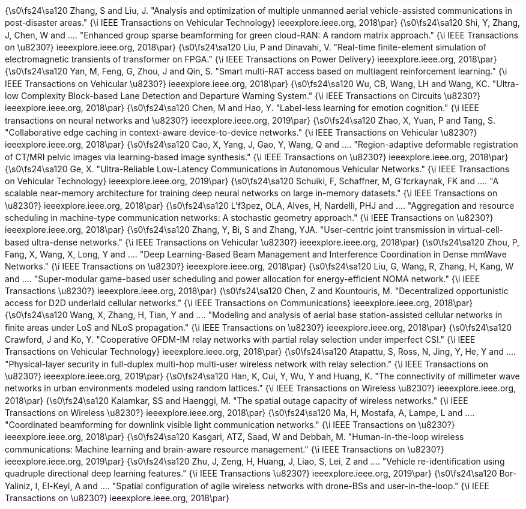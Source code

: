 {\s0\fs24\sa120 Zhang, S and Liu, J. "Analysis and optimization of multiple unmanned aerial vehicle-assisted communications in post-disaster areas." {\i IEEE Transactions on Vehicular Technology} ieeexplore.ieee.org, 2018\par}
{\s0\fs24\sa120 Shi, Y, Zhang, J, Chen, W and .... "Enhanced group sparse beamforming for green cloud-RAN: A random matrix approach." {\i IEEE Transactions on \u8230?} ieeexplore.ieee.org, 2018\par}
{\s0\fs24\sa120 Liu, P and Dinavahi, V. "Real-time finite-element simulation of electromagnetic transients of transformer on FPGA." {\i IEEE Transactions on Power Delivery} ieeexplore.ieee.org, 2018\par}
{\s0\fs24\sa120 Yan, M, Feng, G, Zhou, J and Qin, S. "Smart multi-RAT access based on multiagent reinforcement learning." {\i IEEE Transactions on Vehicular \u8230?} ieeexplore.ieee.org, 2018\par}
{\s0\fs24\sa120 Wu, CB, Wang, LH and Wang, KC. "Ultra-low Complexity Block-based Lane Detection and Departure Warning System." {\i IEEE Transactions on Circuits \u8230?} ieeexplore.ieee.org, 2018\par}
{\s0\fs24\sa120 Chen, M and Hao, Y. "Label-less learning for emotion cognition." {\i IEEE transactions on neural networks and \u8230?} ieeexplore.ieee.org, 2019\par}
{\s0\fs24\sa120 Zhao, X, Yuan, P and Tang, S. "Collaborative edge caching in context-aware device-to-device networks." {\i IEEE Transactions on Vehicular \u8230?} ieeexplore.ieee.org, 2018\par}
{\s0\fs24\sa120 Cao, X, Yang, J, Gao, Y, Wang, Q and .... "Region-adaptive deformable registration of CT/MRI pelvic images via learning-based image synthesis." {\i IEEE Transactions on \u8230?} ieeexplore.ieee.org, 2018\par}
{\s0\fs24\sa120 Ge, X. "Ultra-Reliable Low-Latency Communications in Autonomous Vehicular Networks." {\i IEEE Transactions on Vehicular Technology} ieeexplore.ieee.org, 2019\par}
{\s0\fs24\sa120 Schuiki, F, Schaffner, M, G\'fcrkaynak, FK and .... "A scalable near-memory architecture for training deep neural networks on large in-memory datasets." {\i IEEE Transactions on \u8230?} ieeexplore.ieee.org, 2018\par}
{\s0\fs24\sa120 L\'f3pez, OLA, Alves, H, Nardelli, PHJ and .... "Aggregation and resource scheduling in machine-type communication networks: A stochastic geometry approach." {\i IEEE Transactions on \u8230?} ieeexplore.ieee.org, 2018\par}
{\s0\fs24\sa120 Zhang, Y, Bi, S and Zhang, YJA. "User-centric joint transmission in virtual-cell-based ultra-dense networks." {\i IEEE Transactions on Vehicular \u8230?} ieeexplore.ieee.org, 2018\par}
{\s0\fs24\sa120 Zhou, P, Fang, X, Wang, X, Long, Y and .... "Deep Learning-Based Beam Management and Interference Coordination in Dense mmWave Networks." {\i IEEE Transactions on \u8230?} ieeexplore.ieee.org, 2018\par}
{\s0\fs24\sa120 Liu, G, Wang, R, Zhang, H, Kang, W and .... "Super-modular game-based user scheduling and power allocation for energy-efficient NOMA network." {\i IEEE Transactions \u8230?} ieeexplore.ieee.org, 2018\par}
{\s0\fs24\sa120 Chen, Z and Kountouris, M. "Decentralized opportunistic access for D2D underlaid cellular networks." {\i IEEE Transactions on Communications} ieeexplore.ieee.org, 2018\par}
{\s0\fs24\sa120 Wang, X, Zhang, H, Tian, Y and .... "Modeling and analysis of aerial base station-assisted cellular networks in finite areas under LoS and NLoS propagation." {\i IEEE Transactions on \u8230?} ieeexplore.ieee.org, 2018\par}
{\s0\fs24\sa120 Crawford, J and Ko, Y. "Cooperative OFDM-IM relay networks with partial relay selection under imperfect CSI." {\i IEEE Transactions on Vehicular Technology} ieeexplore.ieee.org, 2018\par}
{\s0\fs24\sa120 Atapattu, S, Ross, N, Jing, Y, He, Y and .... "Physical-layer security in full-duplex multi-hop multi-user wireless network with relay selection." {\i IEEE Transactions on \u8230?} ieeexplore.ieee.org, 2019\par}
{\s0\fs24\sa120 Han, K, Cui, Y, Wu, Y and Huang, K. "The connectivity of millimeter wave networks in urban environments modeled using random lattices." {\i IEEE Transactions on Wireless \u8230?} ieeexplore.ieee.org, 2018\par}
{\s0\fs24\sa120 Kalamkar, SS and Haenggi, M. "The spatial outage capacity of wireless networks." {\i IEEE Transactions on Wireless \u8230?} ieeexplore.ieee.org, 2018\par}
{\s0\fs24\sa120 Ma, H, Mostafa, A, Lampe, L and .... "Coordinated beamforming for downlink visible light communication networks." {\i IEEE Transactions on \u8230?} ieeexplore.ieee.org, 2018\par}
{\s0\fs24\sa120 Kasgari, ATZ, Saad, W and Debbah, M. "Human-in-the-loop wireless communications: Machine learning and brain-aware resource management." {\i IEEE Transactions on \u8230?} ieeexplore.ieee.org, 2019\par}
{\s0\fs24\sa120 Zhu, J, Zeng, H, Huang, J, Liao, S, Lei, Z and .... "Vehicle re-identification using quadruple directional deep learning features." {\i IEEE Transactions \u8230?} ieeexplore.ieee.org, 2019\par}
{\s0\fs24\sa120 Bor-Yaliniz, I, El-Keyi, A and .... "Spatial configuration of agile wireless networks with drone-BSs and user-in-the-loop." {\i IEEE Transactions on \u8230?} ieeexplore.ieee.org, 2018\par}